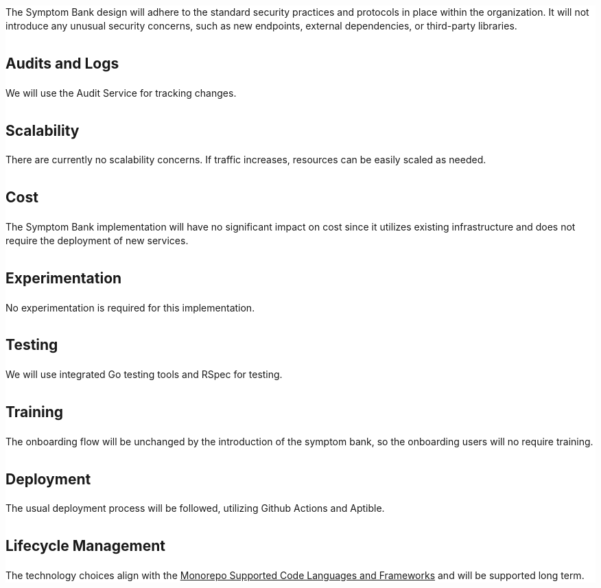 The Symptom Bank design will adhere to the standard security practices and protocols in place within the organization. It will not introduce any unusual security concerns, such as new endpoints, external dependencies, or third-party libraries.

## Audits and Logs

We will use the Audit Service for tracking changes.

## Scalability

There are currently no scalability concerns. If traffic increases, resources can be easily scaled as needed.

## Cost

The Symptom Bank implementation will have no significant impact on cost since it utilizes existing infrastructure and does not require the deployment of new services.

## Experimentation

No experimentation is required for this implementation.

## Testing

We will use integrated Go testing tools and RSpec for testing.

## Training

The onboarding flow will be unchanged by the introduction of the symptom bank, so the onboarding users will no require training.

## Deployment

The usual deployment process will be followed, utilizing Github Actions and Aptible.

## Lifecycle Management

The technology choices align with the [Monorepo Supported Code Languages and Frameworks](https://github.com/*company-data-covered*/services/blob/trunk/docs/code/language.md) and will be supported long term.
